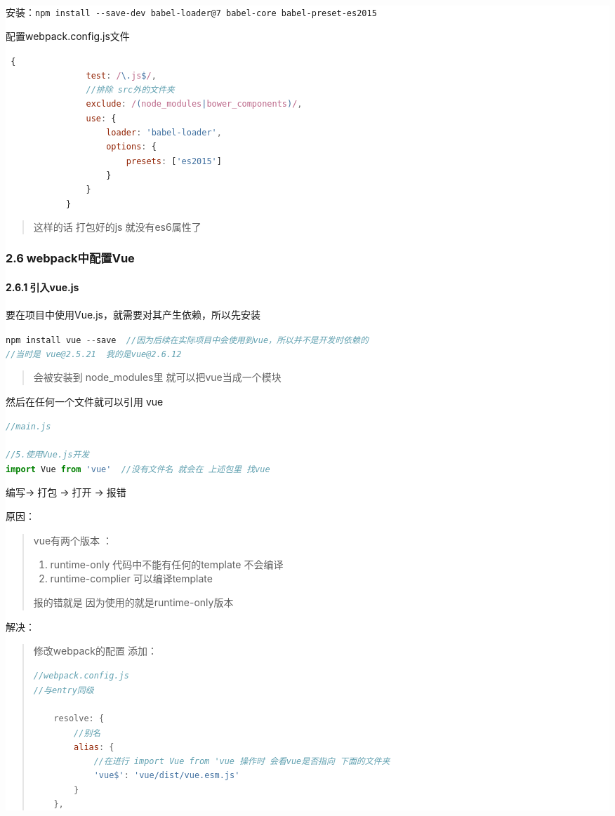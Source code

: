 安装：`npm install --save-dev babel-loader@7 babel-core babel-preset-es2015`

配置webpack.config.js文件

~~~js
 {
                test: /\.js$/,
                //排除 src外的文件夹
                exclude: /(node_modules|bower_components)/,
                use: {
                    loader: 'babel-loader',
                    options: {
                        presets: ['es2015']
                    }
                }
            }
~~~

> 这样的话 打包好的js 就没有es6属性了

### 2.6 webpack中配置Vue

####  2.6.1 引入vue.js

要在项目中使用Vue.js，就需要对其产生依赖，所以先安装

~~~js
npm install vue --save  //因为后续在实际项目中会使用到vue，所以并不是开发时依赖的
//当时是 vue@2.5.21  我的是vue@2.6.12
~~~

> 会被安装到 node_modules里  就可以把vue当成一个模块

然后在任何一个文件就可以引用 vue

~~~js
//main.js

//5.使用Vue.js开发
import Vue from 'vue'  //没有文件名 就会在 上述包里 找vue 
~~~

编写-> 打包 -> 打开 -> 报错

原因：

> vue有两个版本 ：
>
> 1. runtime-only 代码中不能有任何的template 不会编译
> 2. runtime-complier 可以编译template
>
> 报的错就是 因为使用的就是runtime-only版本

解决：

> 修改webpack的配置 添加：
>
> ~~~js
> //webpack.config.js  
> //与entry同级
> 
>     resolve: {
>         //别名
>         alias: {
>             //在进行 import Vue from 'vue 操作时 会看vue是否指向 下面的文件夹 
>             'vue$': 'vue/dist/vue.esm.js'
>         }
>     },
> ~~~
